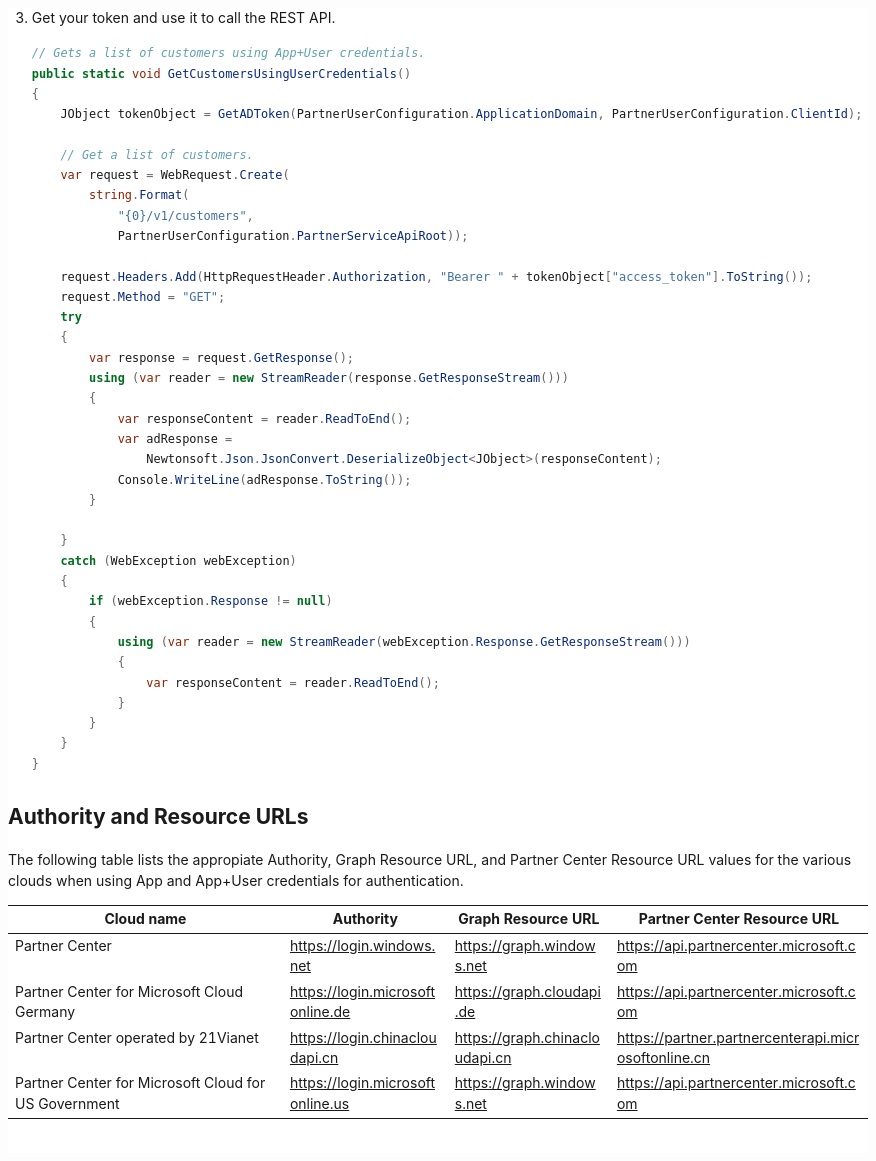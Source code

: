 3.  Get your token and use it to call the REST API.

    ``` csharp
    // Gets a list of customers using App+User credentials.
    public static void GetCustomersUsingUserCredentials()
    {
        JObject tokenObject = GetADToken(PartnerUserConfiguration.ApplicationDomain, PartnerUserConfiguration.ClientId);

        // Get a list of customers.
        var request = WebRequest.Create(
            string.Format(
                "{0}/v1/customers", 
                PartnerUserConfiguration.PartnerServiceApiRoot));

        request.Headers.Add(HttpRequestHeader.Authorization, "Bearer " + tokenObject["access_token"].ToString());
        request.Method = "GET";
        try
        {
            var response = request.GetResponse();
            using (var reader = new StreamReader(response.GetResponseStream()))
            {
                var responseContent = reader.ReadToEnd();
                var adResponse = 
                    Newtonsoft.Json.JsonConvert.DeserializeObject<JObject>(responseContent);
                Console.WriteLine(adResponse.ToString());
            }

        }
        catch (WebException webException)
        {
            if (webException.Response != null)
            {
                using (var reader = new StreamReader(webException.Response.GetResponseStream()))
                {
                    var responseContent = reader.ReadToEnd();
                }
            }
        }
    }
    ```


## <span id="AuthorityAndResourceURLs"></span><span id="authorityandresourceurls"></span><span id="AUTHORITYANDRESOURCEURLS"></span>Authority and Resource URLs

The following table lists the appropiate Authority, Graph Resource URL, and Partner Center Resource URL values for the various clouds when using App and App+User credentials for authentication.

| Cloud name                                           | Authority                        | Graph Resource URL             | Partner Center Resource URL                         |  
|------------------------------------------------------|----------------------------------|--------------------------------|-----------------------------------------------------|  
| Partner Center                                       | https://login.windows.net        | https://graph.windows.net      | https://api.partnercenter.microsoft.com             | 
| Partner Center for Microsoft Cloud Germany           | https://login.microsoftonline.de | https://graph.cloudapi.de      | https://api.partnercenter.microsoft.com             |  
| Partner Center operated by 21Vianet                  | https://login.chinacloudapi.cn   | https://graph.chinacloudapi.cn | https://partner.partnercenterapi.microsoftonline.cn |  
| Partner Center for Microsoft Cloud for US Government | https://login.microsoftonline.us | https://graph.windows.net      | https://api.partnercenter.microsoft.com             |  

 
